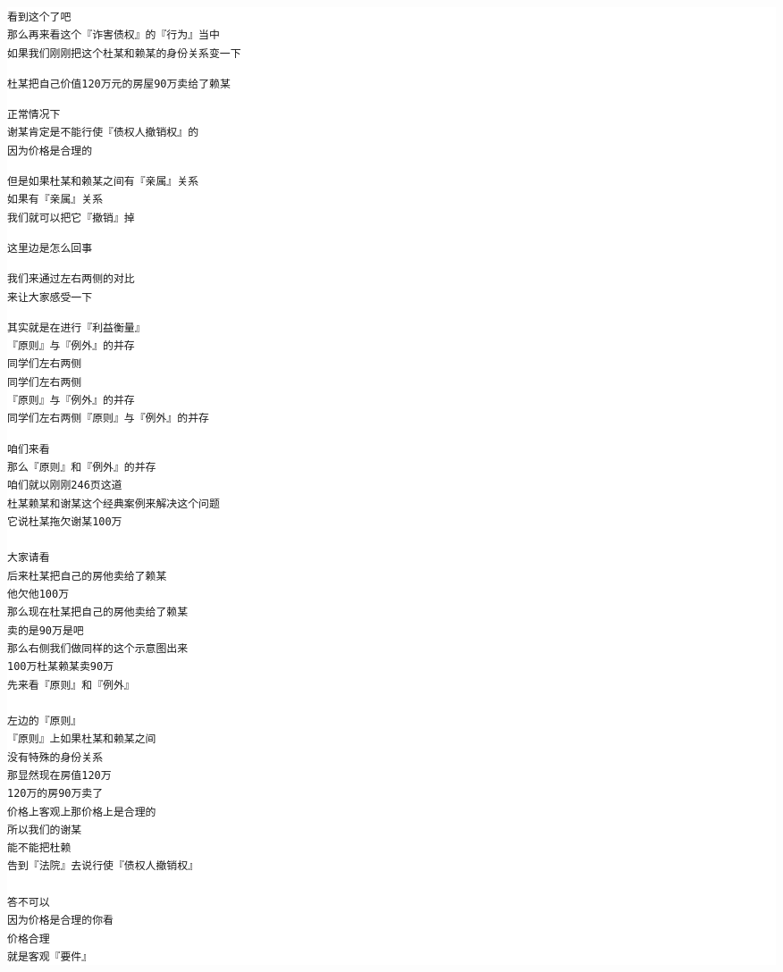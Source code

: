 ```text
看到这个了吧
那么再来看这个『诈害债权』的『行为』当中
如果我们刚刚把这个杜某和赖某的身份关系变一下
```

```text
杜某把自己价值120万元的房屋90万卖给了赖某
```

```text
正常情况下
谢某肯定是不能行使『债权人撤销权』的
因为价格是合理的
```

```text
但是如果杜某和赖某之间有『亲属』关系
如果有『亲属』关系
我们就可以把它『撤销』掉
```

```text
这里边是怎么回事
```

```text
我们来通过左右两侧的对比
来让大家感受一下
```

```text
其实就是在进行『利益衡量』
『原则』与『例外』的并存
同学们左右两侧
同学们左右两侧
『原则』与『例外』的并存
同学们左右两侧『原则』与『例外』的并存
```

```text
咱们来看
那么『原则』和『例外』的并存
咱们就以刚刚246页这道
杜某赖某和谢某这个经典案例来解决这个问题
它说杜某拖欠谢某100万

大家请看
后来杜某把自己的房他卖给了赖某
他欠他100万
那么现在杜某把自己的房他卖给了赖某
卖的是90万是吧
那么右侧我们做同样的这个示意图出来
100万杜某赖某卖90万
先来看『原则』和『例外』

左边的『原则』
『原则』上如果杜某和赖某之间
没有特殊的身份关系
那显然现在房值120万
120万的房90万卖了
价格上客观上那价格上是合理的
所以我们的谢某
能不能把杜赖
告到『法院』去说行使『债权人撤销权』

答不可以
因为价格是合理的你看
价格合理
就是客观『要件』
```